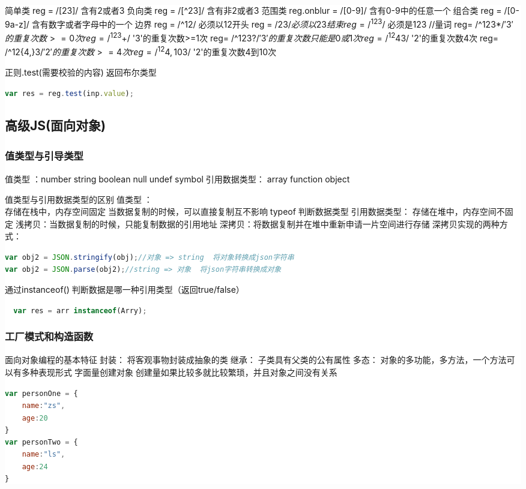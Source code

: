 简单类
reg = /[23]/    含有2或者3
负向类
reg = /[^23]/    含有非2或者3
范围类
reg.onblur = /[0-9]/    含有0-9中的任意一个
组合类
reg = /[0-9a-z]/   含有数字或者字母中的一个
边界
reg = /^12/ 必须以12开头
reg = /23$/ 必须以23结束
reg = /^123$/  必须是123
//量词
reg= /^123*$/  '3'的重复次数>=0次
reg= /^123+$/  '3'的重复次数>=1次
reg= /^123?$/  '3'的重复次数只能是0或1次
reg= /^12{4}3$/ '2'的重复次数4次
reg= /^12{4,}3$/ '2'的重复次数>=4次
reg= /^12{4,10}3$/ '2'的重复次数4到10次
            
正则.test(需要校验的内容)  返回布尔类型
```javascript
var res = reg.test(inp.value);
```

## 高级JS(面向对象)
### 值类型与引导类型
值类型  ：number string boolean null undef symbol
引用数据类型： array function object
        
值类型与引用数据类型的区别
值类型 ：  
存储在栈中，内存空间固定
当数据复制的时候，可以直接复制互不影响
typeof 判断数据类型
引用数据类型：
存储在堆中，内存空间不固定
浅拷贝：当数据复制的时候，只能复制数据的引用地址
深拷贝：将数据复制并在堆中重新申请一片空间进行存储
深拷贝实现的两种方式：
```javascript
var obj2 = JSON.stringify(obj);//对象 => string  将对象转换成json字符串
var obj2 = JSON.parse(obj2);//string => 对象  将json字符串转换成对象     
```

通过instanceof()   判断数据是哪一种引用类型（返回true/false）
```javascript
  var res = arr instanceof(Arry);  
```

### 工厂模式和构造函数
面向对象编程的基本特征
封装：  将客观事物封装成抽象的类
继承：  子类具有父类的公有属性
多态：  对象的多功能，多方法，一个方法可以有多种表现形式
字面量创建对象  创建量如果比较多就比较繁琐，并且对象之间没有关系
```javascript
var personOne = {
    name:"zs",
    age:20
}
var personTwo = {
    name:"ls",
    age:24
}
```